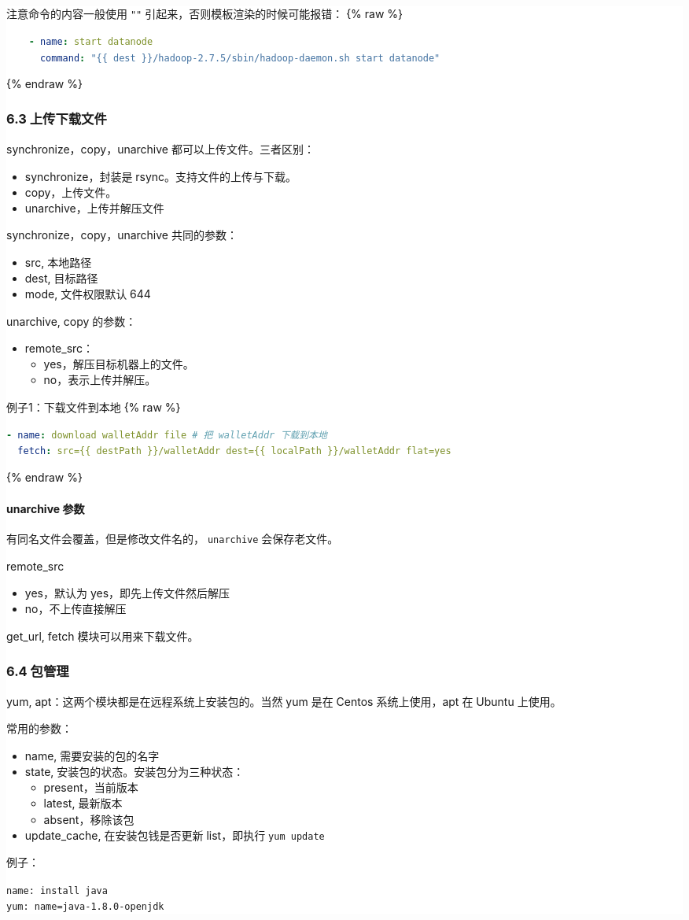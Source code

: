 注意命令的内容一般使用 `""` 引起来，否则模板渲染的时候可能报错：
{% raw %}
```yaml
    - name: start datanode
      command: "{{ dest }}/hadoop-2.7.5/sbin/hadoop-daemon.sh start datanode"
```
{% endraw %}

### 6.3 上传下载文件
synchronize，copy，unarchive 都可以上传文件。三者区别：
+ synchronize，封装是 rsync。支持文件的上传与下载。
+ copy，上传文件。
+ unarchive，上传并解压文件

synchronize，copy，unarchive 共同的参数：
+ src, 本地路径
+ dest, 目标路径
+ mode, 文件权限默认 644 

unarchive, copy 的参数：
+ remote_src：
    + yes，解压目标机器上的文件。
    + no，表示上传并解压。
    
例子1：下载文件到本地
{% raw %}
```yaml
- name: download walletAddr file # 把 walletAddr 下载到本地
  fetch: src={{ destPath }}/walletAddr dest={{ localPath }}/walletAddr flat=yes
```
{% endraw %}
    
#### unarchive 参数 
有同名文件会覆盖，但是修改文件名的， `unarchive` 会保存老文件。

remote_src
+ yes，默认为 yes，即先上传文件然后解压
+ no，不上传直接解压

get_url, fetch 模块可以用来下载文件。

### 6.4 包管理
yum, apt：这两个模块都是在远程系统上安装包的。当然 yum 是在 Centos 系统上使用，apt 在 Ubuntu 上使用。

常用的参数：
+ name, 需要安装的包的名字
+ state, 安装包的状态。安装包分为三种状态：
    + present，当前版本
    + latest, 最新版本
    + absent，移除该包
+ update_cache, 在安装包钱是否更新 list，即执行 `yum update`

例子：
```
name: install java
yum: name=java-1.8.0-openjdk
```
